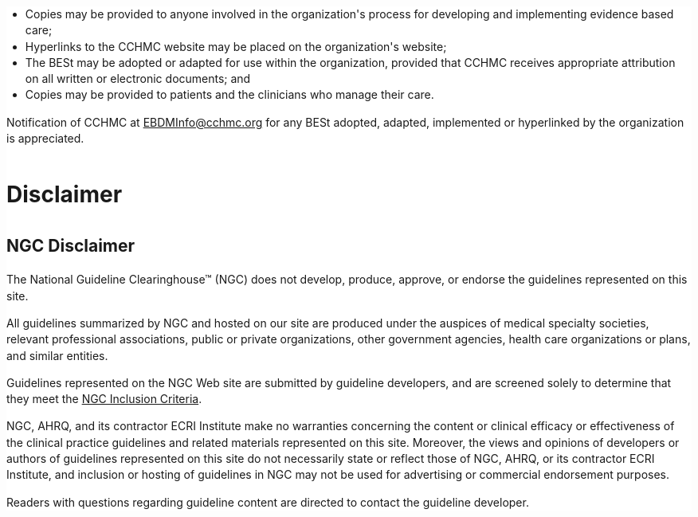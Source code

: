   * Copies may be provided to anyone involved in the organization's process for developing and implementing evidence based care; 
  * Hyperlinks to the CCHMC website may be placed on the organization's website; 
  * The BESt may be adopted or adapted for use within the organization, provided that CCHMC receives appropriate attribution on all written or electronic documents; and 
  * Copies may be provided to patients and the clinicians who manage their care. 



Notification of CCHMC at [EBDMInfo@cchmc.org](mailto:EBDMInfo@cchmc.org) for any BESt adopted, adapted, implemented or hyperlinked by the organization is appreciated.

# Disclaimer

## NGC Disclaimer



The National Guideline Clearinghouse™ (NGC) does not develop, produce, approve, or endorse the guidelines represented on this site.

All guidelines summarized by NGC and hosted on our site are produced under the auspices of medical specialty societies, relevant professional associations, public or private organizations, other government agencies, health care organizations or plans, and similar entities.

Guidelines represented on the NGC Web site are submitted by guideline developers, and are screened solely to determine that they meet the [NGC Inclusion Criteria](/help-and-about/summaries/inclusion-criteria).

NGC, AHRQ, and its contractor ECRI Institute make no warranties concerning the content or clinical efficacy or effectiveness of the clinical practice guidelines and related materials represented on this site. Moreover, the views and opinions of developers or authors of guidelines represented on this site do not necessarily state or reflect those of NGC, AHRQ, or its contractor ECRI Institute, and inclusion or hosting of guidelines in NGC may not be used for advertising or commercial endorsement purposes.

Readers with questions regarding guideline content are directed to contact the guideline developer.


